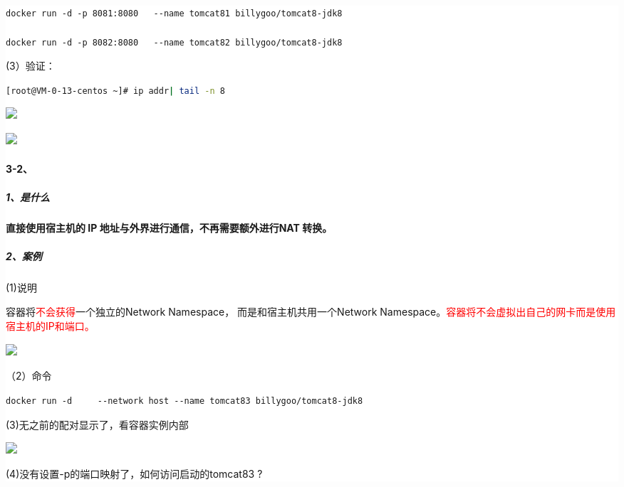 ```docker
docker run -d -p 8081:8080   --name tomcat81 billygoo/tomcat8-jdk8

docker run -d -p 8082:8080   --name tomcat82 billygoo/tomcat8-jdk8
```





(3）验证：

```bash
[root@VM-0-13-centos ~]# ip addr| tail -n 8

```



 ![](https://v1.mykkto.cn/image/blog/2022/bigdata/flink/202207132212867.png)

![](https://v1.mykkto.cn/image/blog/2022/bigdata/flink/202207132216184.png)





#### 3-2、

##### 1、是什么

**直接使用宿主机的 IP 地址与外界进行通信，不再需要额外进行NAT 转换。**



##### 2、案例



(1)说明

容器将<font color ='red'>不会获得</font>一个独立的Network Namespace， 而是和宿主机共用一个Network Namespace。<font color ='red'>容器将不会虚拟出自己的网卡而是使用宿主机的IP和端口。</font>

![](https://v1.mykkto.cn/image/blog/2022/bigdata/flink/202207132223740.png)



（2）命令

```docker
docker run -d     --network host --name tomcat83 billygoo/tomcat8-jdk8
```



(3)无之前的配对显示了，看容器实例内部

![](https://v1.mykkto.cn/image/blog/2022/bigdata/flink/202207132241253.png)



(4)没有设置-p的端口映射了，如何访问启动的tomcat83 ?


